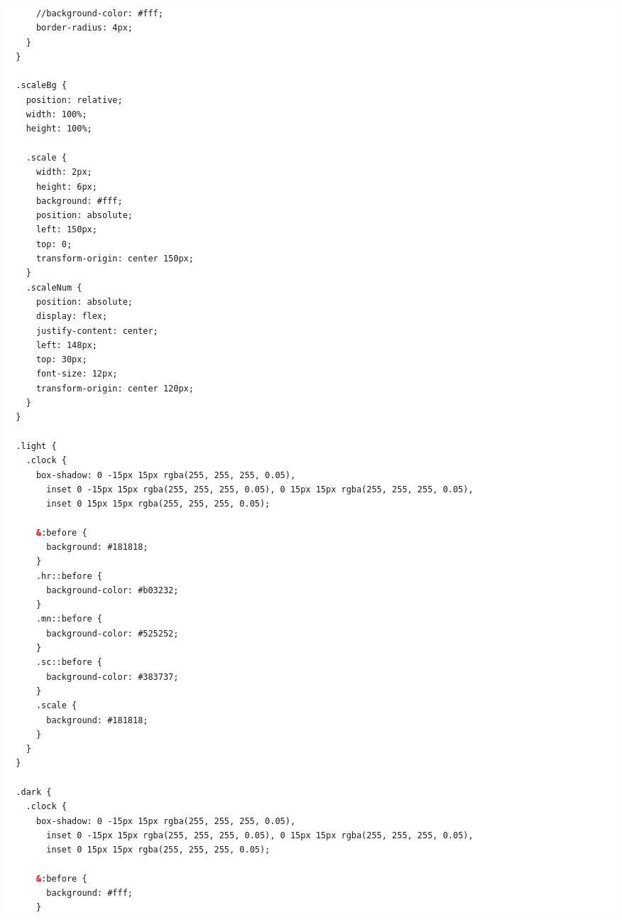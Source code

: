 ```html
      //background-color: #fff;
      border-radius: 4px;
    }
  }

  .scaleBg {
    position: relative;
    width: 100%;
    height: 100%;

    .scale {
      width: 2px;
      height: 6px;
      background: #fff;
      position: absolute;
      left: 150px;
      top: 0;
      transform-origin: center 150px;
    }
    .scaleNum {
      position: absolute;
      display: flex;
      justify-content: center;
      left: 148px;
      top: 30px;
      font-size: 12px;
      transform-origin: center 120px;
    }
  }

  .light {
    .clock {
      box-shadow: 0 -15px 15px rgba(255, 255, 255, 0.05),
        inset 0 -15px 15px rgba(255, 255, 255, 0.05), 0 15px 15px rgba(255, 255, 255, 0.05),
        inset 0 15px 15px rgba(255, 255, 255, 0.05);

      &:before {
        background: #181818;
      }
      .hr::before {
        background-color: #b03232;
      }
      .mn::before {
        background-color: #525252;
      }
      .sc::before {
        background-color: #383737;
      }
      .scale {
        background: #181818;
      }
    }
  }

  .dark {
    .clock {
      box-shadow: 0 -15px 15px rgba(255, 255, 255, 0.05),
        inset 0 -15px 15px rgba(255, 255, 255, 0.05), 0 15px 15px rgba(255, 255, 255, 0.05),
        inset 0 15px 15px rgba(255, 255, 255, 0.05);

      &:before {
        background: #fff;
      }
```